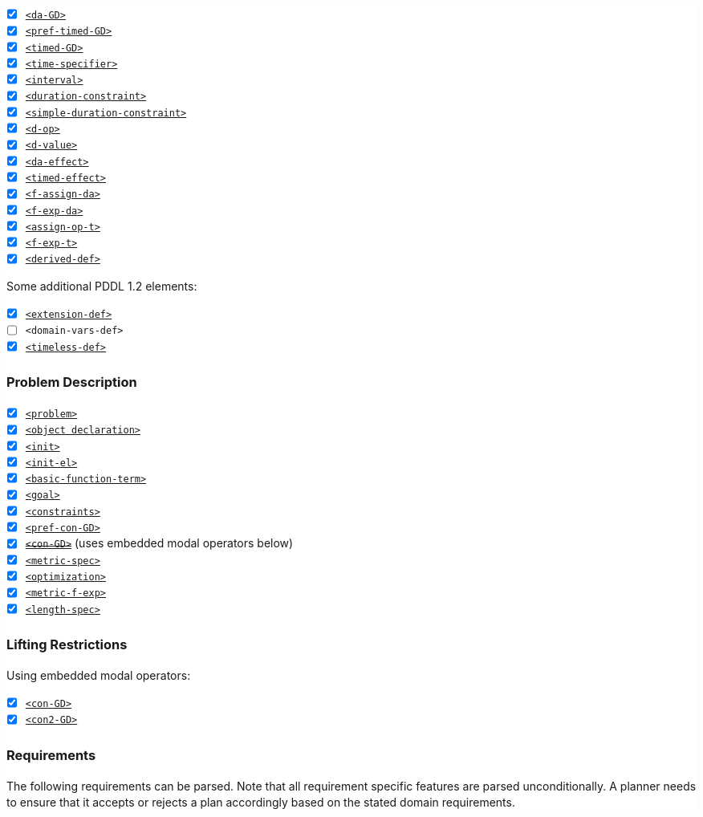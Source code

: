 - [x] [`<da-GD>`](src/parsers/da_gd.rs)
- [x] [`<pref-timed-GD>`](src/parsers/pref_timed_gd.rs)
- [x] [`<timed-GD>`](src/parsers/timed_gd.rs)
- [x] [`<time-specifier>`](src/parsers/time_specifier.rs)
- [x] [`<interval>`](src/parsers/interval.rs)
- [x] [`<duration-constraint>`](src/parsers/duration_constraint.rs)
- [x] [`<simple-duration-constraint>`](src/parsers/simple_duration_constraint.rs)
- [x] [`<d-op>`](src/parsers/d_op.rs)
- [x] [`<d-value>`](src/parsers/d_value.rs)
- [x] [`<da-effect>`](src/parsers/da_effect.rs)
- [x] [`<timed-effect>`](src/parsers/timed_effect.rs)
- [x] [`<f-assign-da>`](src/parsers/f_assign_da.rs)
- [x] [`<f-exp-da>`](src/parsers/f_exp_da.rs)
- [x] [`<assign-op-t>`](src/parsers/assign_op_t.rs)
- [x] [`<f-exp-t>`](src/parsers/f_exp_t.rs)
- [x] [`<derived-def>`](src/parsers/derived_predicate.rs)

Some additional PDDL 1.2 elements:

- [x] [`<extension-def>`](src/parsers/domain.rs)
- [ ] `<domain-vars-def>`
- [x] [`<timeless-def>`](src/parsers/timeless_def.rs)

### Problem Description

- [x] [`<problem>`](src/parsers/problem.rs)
- [x] [`<object declaration>`](src/parsers/objects_def.rs)
- [x] [`<init>`](src/parsers/init_def.rs)
- [x] [`<init-el>`](src/parsers/init_el.rs)
- [x] [`<basic-function-term>`](src/parsers/basic_function_term.rs)
- [x] [`<goal>`](src/parsers/goal_def.rs)
- [x] [`<constraints>`](src/parsers/problem_constraints_def.rs)
- [x] [`<pref-con-GD>`](src/parsers/pref_con_gd.rs)
- [x] [~~`<con-GD>`~~](src/parsers/con_gd.rs) (uses embedded modal operators below)
- [x] [`<metric-spec>`](src/parsers/metric_spec.rs)
- [x] [`<optimization>`](src/parsers/optimization.rs)
- [x] [`<metric-f-exp>`](src/parsers/metric_f_exp.rs)
- [x] [`<length-spec>`](src/parsers/length_spec.rs)

### Lifting Restrictions

Using embedded modal operators:

- [x] [`<con-GD>`](src/parsers/con_gd.rs)
- [x] [`<con2-GD>`](src/parsers/con_gd.rs)

### Requirements

The following requirements can be parsed. Note that all
requirement specific features are parsed unconditionally.
A planner needs to ensure that it accepts or rejects a
plan accordingly based on the stated domain requirements.
